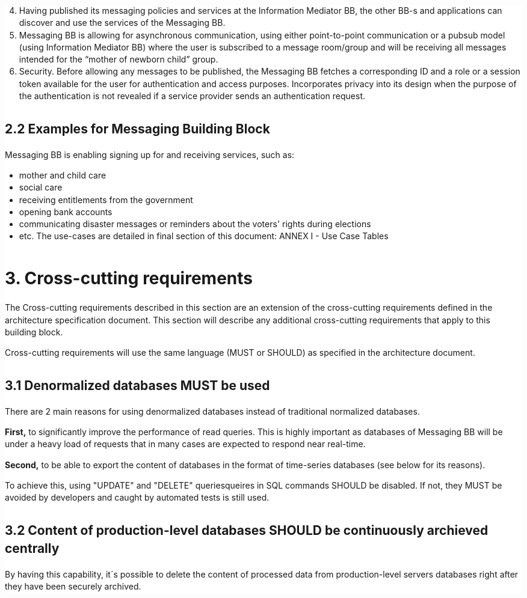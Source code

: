 4. Having published its messaging policies and services at the Information Mediator BB, the other BB-s and applications can discover and use the services of the Messaging BB. 
5. Messaging BB is allowing for asynchronous communication, using either point-to-point communication or a pubsub model (using Information Mediator BB) where the user is subscribed to a message room/group and will be receiving all messages intended for the “mother of newborn child” group. 
6. Security. Before allowing any messages to be published, the Messaging BB fetches a corresponding ID and a role or a session token available for the user for authentication and access purposes. Incorporates privacy into its design when the purpose of the authentication is not revealed if a service provider sends an authentication request.


## 2.2 Examples for Messaging Building Block

Messaging BB is enabling signing up for and receiving services, such as:

* mother and child care
* social care
* receiving entitlements from the government
* opening bank accounts 
* communicating disaster messages or reminders about the voters' rights during elections
* etc. The use-cases are detailed in final section of this document: ANNEX I - Use Case Tables



# 3. Cross-cutting requirements

The Cross-cutting requirements described in this section are an extension of the cross-cutting requirements defined in the architecture specification document. This section will describe any additional cross-cutting requirements that apply to this building block.

Cross-cutting requirements will use the same language (MUST or SHOULD) as specified in the architecture document.


## 3.1  Denormalized databases MUST be used

There are 2 main reasons for using denormalized databases instead of traditional normalized databases.

**First,** to significantly improve the performance of read queries. This is highly important as databases of Messaging BB will be under a heavy load of requests that in many cases are expected to respond near real-time.

**Second,** to be able to export the content of databases in the format of time-series databases (see below for its reasons).

To achieve this, using "UPDATE" and "DELETE" queriesqueires in SQL commands SHOULD be disabled. If not, they MUST be avoided by developers and caught by automated tests is still used.


## 3.2 Content of production-level databases SHOULD be continuously archieved centrally

By having this capability, it´s possible to delete the content of processed data from production-level servers databases right after they have been securely archived.
